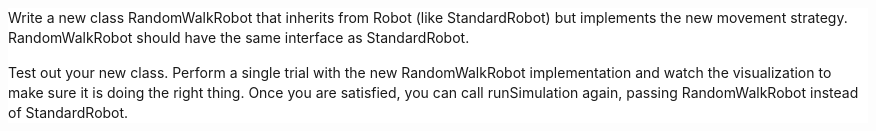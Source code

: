 Write a new class RandomWalkRobot that inherits from Robot (like StandardRobot) but
implements the new movement strategy. RandomWalkRobot should have the same interface
as StandardRobot.

Test out your new class. Perform a single trial with the new RandomWalkRobot implementation
and watch the visualization to make sure it is doing the right thing. Once you are satisfied, you
can call runSimulation again, passing RandomWalkRobot instead of StandardRobot.
